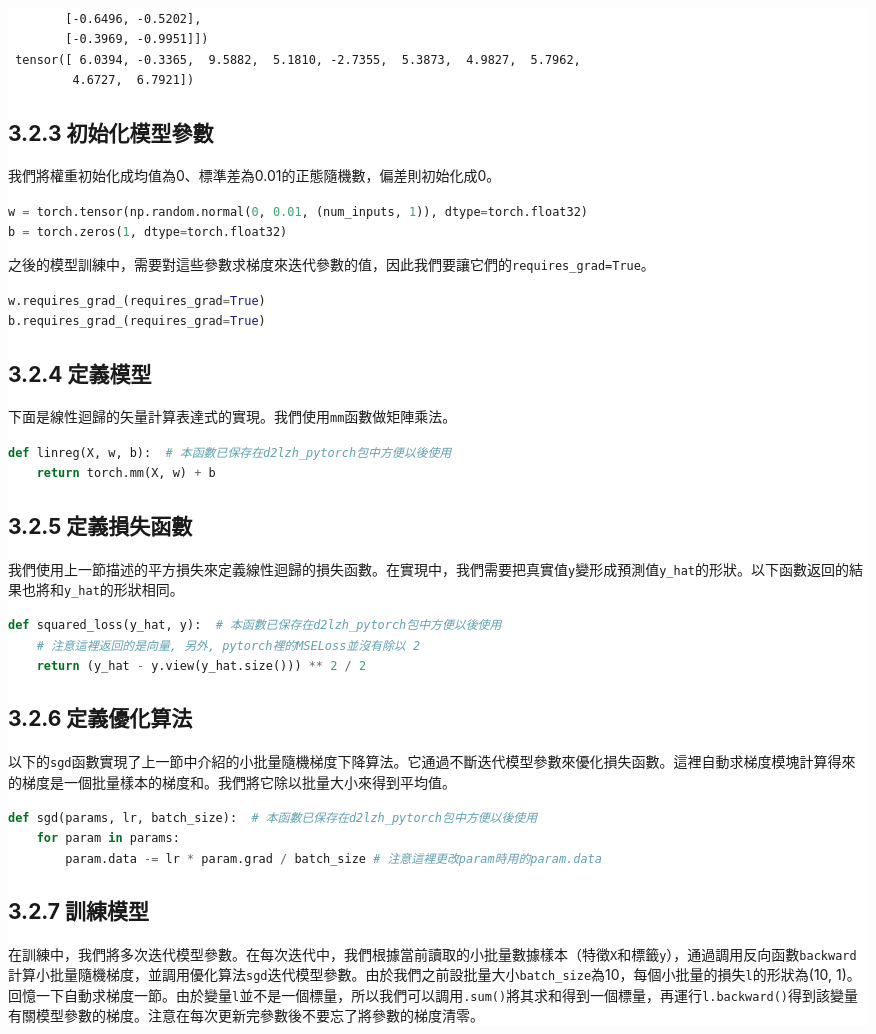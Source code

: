 ```
        [-0.6496, -0.5202],
        [-0.3969, -0.9951]]) 
 tensor([ 6.0394, -0.3365,  9.5882,  5.1810, -2.7355,  5.3873,  4.9827,  5.7962,
         4.6727,  6.7921])
```

## 3.2.3 初始化模型參數

我們將權重初始化成均值為0、標準差為0.01的正態隨機數，偏差則初始化成0。

``` python
w = torch.tensor(np.random.normal(0, 0.01, (num_inputs, 1)), dtype=torch.float32)
b = torch.zeros(1, dtype=torch.float32)
```

之後的模型訓練中，需要對這些參數求梯度來迭代參數的值，因此我們要讓它們的`requires_grad=True`。
``` python
w.requires_grad_(requires_grad=True)
b.requires_grad_(requires_grad=True) 
```

## 3.2.4 定義模型

下面是線性迴歸的矢量計算表達式的實現。我們使用`mm`函數做矩陣乘法。

``` python
def linreg(X, w, b):  # 本函數已保存在d2lzh_pytorch包中方便以後使用
    return torch.mm(X, w) + b
```

## 3.2.5 定義損失函數

我們使用上一節描述的平方損失來定義線性迴歸的損失函數。在實現中，我們需要把真實值`y`變形成預測值`y_hat`的形狀。以下函數返回的結果也將和`y_hat`的形狀相同。

``` python
def squared_loss(y_hat, y):  # 本函數已保存在d2lzh_pytorch包中方便以後使用
    # 注意這裡返回的是向量, 另外, pytorch裡的MSELoss並沒有除以 2
    return (y_hat - y.view(y_hat.size())) ** 2 / 2
```

## 3.2.6 定義優化算法

以下的`sgd`函數實現了上一節中介紹的小批量隨機梯度下降算法。它通過不斷迭代模型參數來優化損失函數。這裡自動求梯度模塊計算得來的梯度是一個批量樣本的梯度和。我們將它除以批量大小來得到平均值。

``` python
def sgd(params, lr, batch_size):  # 本函數已保存在d2lzh_pytorch包中方便以後使用
    for param in params:
        param.data -= lr * param.grad / batch_size # 注意這裡更改param時用的param.data
```

## 3.2.7 訓練模型

在訓練中，我們將多次迭代模型參數。在每次迭代中，我們根據當前讀取的小批量數據樣本（特徵`X`和標籤`y`），通過調用反向函數`backward`計算小批量隨機梯度，並調用優化算法`sgd`迭代模型參數。由於我們之前設批量大小`batch_size`為10，每個小批量的損失`l`的形狀為(10, 1)。回憶一下自動求梯度一節。由於變量`l`並不是一個標量，所以我們可以調用`.sum()`將其求和得到一個標量，再運行`l.backward()`得到該變量有關模型參數的梯度。注意在每次更新完參數後不要忘了將參數的梯度清零。
